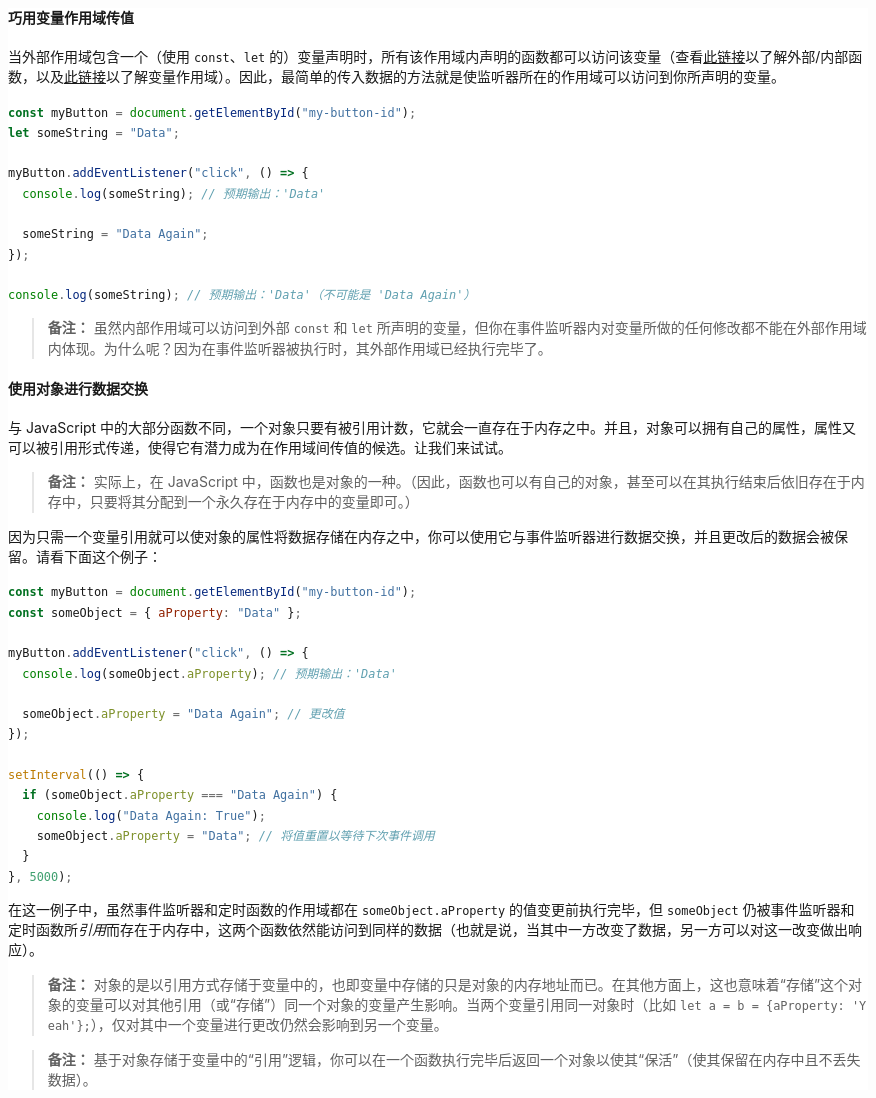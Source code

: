 #### 巧用变量作用域传值

当外部作用域包含一个（使用 `const`、`let` 的）变量声明时，所有该作用域内声明的函数都可以访问该变量（查看[此链接](/zh-CN/docs/Glossary/Function#不同类型的函数)以了解外部/内部函数，以及[此链接](/zh-CN/docs/Web/JavaScript/Reference/Statements/var#隐式全局变量和外部函数作用域)以了解变量作用域）。因此，最简单的传入数据的方法就是使监听器所在的作用域可以访问到你所声明的变量。

```js
const myButton = document.getElementById("my-button-id");
let someString = "Data";

myButton.addEventListener("click", () => {
  console.log(someString); // 预期输出：'Data'

  someString = "Data Again";
});

console.log(someString); // 预期输出：'Data'（不可能是 'Data Again'）
```

> **备注：** 虽然内部作用域可以访问到外部 `const` 和 `let` 所声明的变量，但你在事件监听器内对变量所做的任何修改都不能在外部作用域内体现。为什么呢？因为在事件监听器被执行时，其外部作用域已经执行完毕了。

#### 使用对象进行数据交换

与 JavaScript 中的大部分函数不同，一个对象只要有被引用计数，它就会一直存在于内存之中。并且，对象可以拥有自己的属性，属性又可以被引用形式传递，使得它有潜力成为在作用域间传值的候选。让我们来试试。

> **备注：** 实际上，在 JavaScript 中，函数也是对象的一种。（因此，函数也可以有自己的对象，甚至可以在其执行结束后依旧存在于内存中，只要将其分配到一个永久存在于内存中的变量即可。）

因为只需一个变量引用就可以使对象的属性将数据存储在内存之中，你可以使用它与事件监听器进行数据交换，并且更改后的数据会被保留。请看下面这个例子：

```js
const myButton = document.getElementById("my-button-id");
const someObject = { aProperty: "Data" };

myButton.addEventListener("click", () => {
  console.log(someObject.aProperty); // 预期输出：'Data'

  someObject.aProperty = "Data Again"; // 更改值
});

setInterval(() => {
  if (someObject.aProperty === "Data Again") {
    console.log("Data Again: True");
    someObject.aProperty = "Data"; // 将值重置以等待下次事件调用
  }
}, 5000);
```

在这一例子中，虽然事件监听器和定时函数的作用域都在 `someObject.aProperty` 的值变更前执行完毕，但 `someObject` 仍被事件监听器和定时函数所*引用*而存在于内存中，这两个函数依然能访问到同样的数据（也就是说，当其中一方改变了数据，另一方可以对这一改变做出响应）。

> **备注：** 对象的是以引用方式存储于变量中的，也即变量中存储的只是对象的内存地址而已。在其他方面上，这也意味着“存储”这个对象的变量可以对其他引用（或“存储”）同一个对象的变量产生影响。当两个变量引用同一对象时（比如 `let a = b = {aProperty: 'Yeah'};`），仅对其中一个变量进行更改仍然会影响到另一个变量。

> **备注：** 基于对象存储于变量中的“引用”逻辑，你可以在一个函数执行完毕后返回一个对象以使其“保活”（使其保留在内存中且不丢失数据）。
